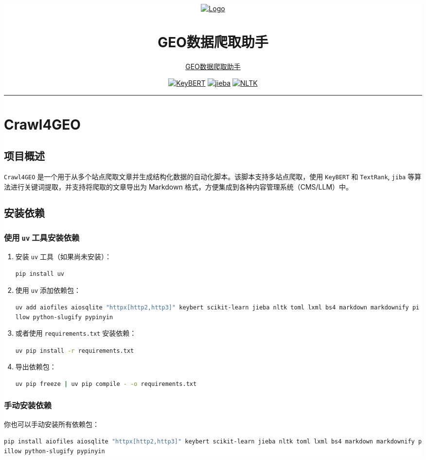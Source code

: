<p align="center">
  <a href="https://github.com/lopinx/crawl4geo" target="_blank"><img src="https://cdn.lightpanda.io/assets/images/logo/lpd-logo.png" alt="Logo" height=170></a>
</p>

<h1 align="center">GEO数据爬取助手</h1>

<p align="center"><a href="https://github.com/lopinx/crawl4geo">GEO数据爬取助手</a></p>

<div align="center">

[![KeyBERT](https://img.shields.io/github/stars/MaartenGr/KeyBERT)](https://github.com/MaartenGr/KeyBERT)
[![jieba](https://img.shields.io/github/stars/fxsjy/jieba)](https://github.com/fxsjy/jieba)
[![NLTK](https://img.shields.io/github/stars/nltk/nltk)](https://github.com/nltk/nltk)

</div>

---

# Crawl4GEO

## 项目概述

`Crawl4GEO` 是一个用于从多个站点爬取文章并生成结构化数据的自动化脚本。该脚本支持多站点爬取，使用 `KeyBERT` 和 `TextRank`, `jiba` 等算法进行关键词提取，并支持将爬取的文章导出为 Markdown 格式，方便集成到各种内容管理系统（CMS/LLM）中。

## 安装依赖

### 使用 `uv` 工具安装依赖

1. 安装 `uv` 工具（如果尚未安装）：
   ```bash
   pip install uv
   ```

2. 使用 `uv` 添加依赖包：
   ```bash
   uv add aiofiles aiosqlite "httpx[http2,http3]" keybert scikit-learn jieba nltk toml lxml bs4 markdown markdownify pillow python-slugify pypinyin
   ```

3. 或者使用 `requirements.txt` 安装依赖：
   ```bash
   uv pip install -r requirements.txt
   ```

4. 导出依赖包：
   ```bash
   uv pip freeze | uv pip compile - -o requirements.txt
   ```

### 手动安装依赖

你也可以手动安装所有依赖包：
```bash
pip install aiofiles aiosqlite "httpx[http2,http3]" keybert scikit-learn jieba nltk toml lxml bs4 markdown markdownify pillow python-slugify pypinyin
```
